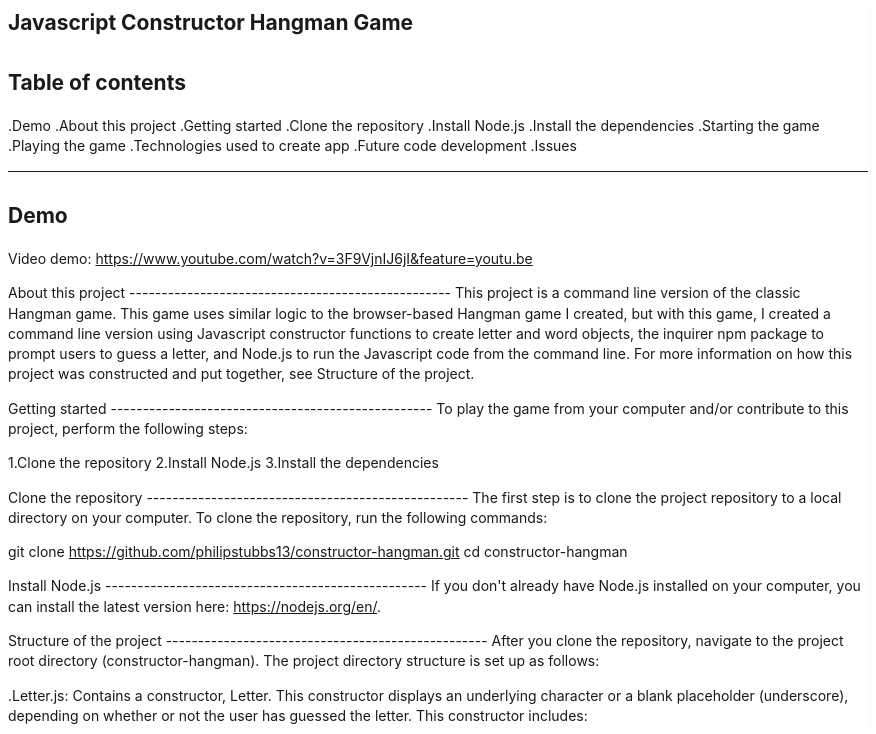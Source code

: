 Javascript Constructor Hangman Game
--------------------------------------------------
Table of contents
--------------------------------------------------
 .Demo
 .About this project
 .Getting started
 .Clone the repository
 .Install Node.js
 .Install the dependencies
 .Starting the game
 .Playing the game
 .Technologies used to create app
 .Future code development
 .Issues
 
 -------------------------------------------------

Demo
--------------------------------------------------
Video demo: https://www.youtube.com/watch?v=3F9VjnIJ6jI&feature=youtu.be

About this project
--------------------------------------------------     This project is a command line version of the classic Hangman game. This game uses similar logic to the browser-based Hangman game I created, but with this game, I created a command line version using Javascript constructor functions to create letter and word objects, the inquirer npm package to prompt users to guess a letter, and Node.js to run the Javascript code from the command line. For more information on how this project was constructed and put together, see Structure of the project.

Getting started
--------------------------------------------------      To play the game from your computer and/or contribute to this project, perform the following steps:

   1.Clone the repository
   2.Install Node.js
   3.Install the dependencies
   
Clone the repository
--------------------------------------------------      The first step is to clone the project repository to a local directory on your computer. To clone the repository, run the following commands:

  git clone https://github.com/philipstubbs13/constructor-hangman.git
  cd constructor-hangman
  
Install Node.js
--------------------------------------------------       If you don't already have Node.js installed on your computer, you can install the latest version here: https://nodejs.org/en/.

Structure of the project
--------------------------------------------------     After you clone the repository, navigate to the project root directory (constructor-hangman). The project directory structure is set up as follows:

  .Letter.js: Contains a constructor, Letter. This constructor displays an underlying character or a blank placeholder (underscore), depending on whether or not the user has guessed the letter. This constructor includes:
